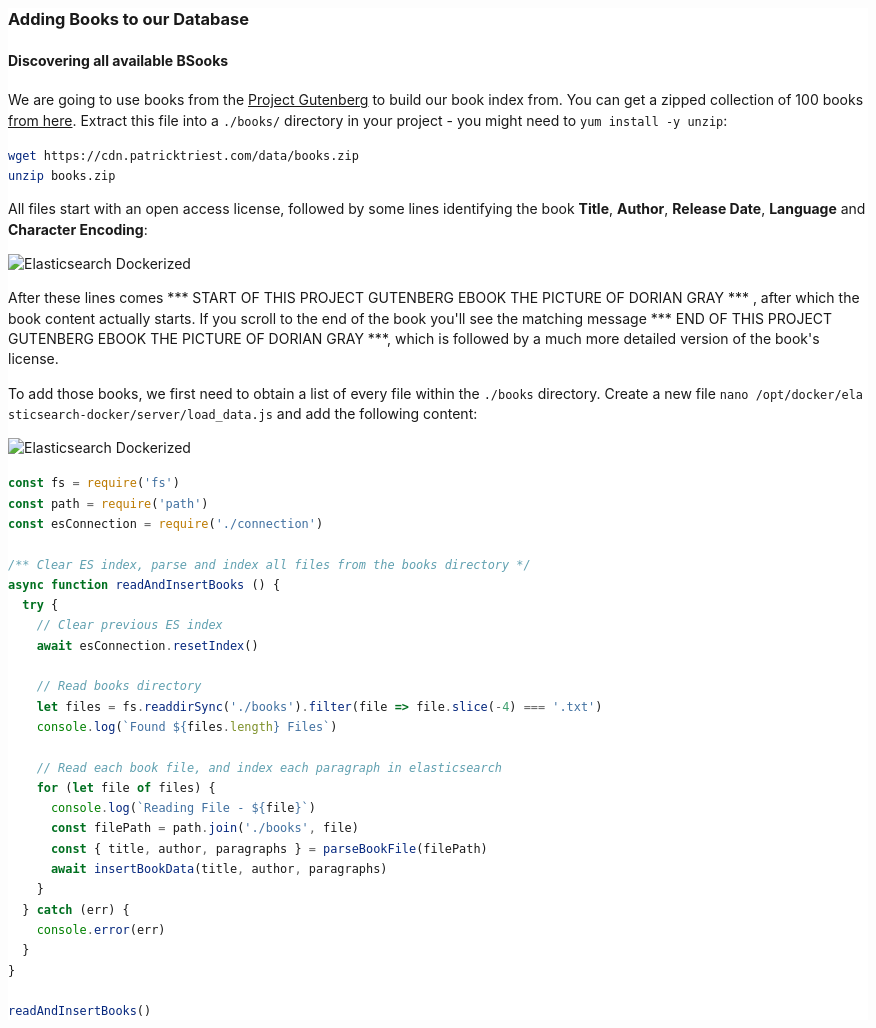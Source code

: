 
### Adding Books to our Database

#### Discovering all available BSooks

We are going to use books from the [Project Gutenberg](https://www.gutenberg.org/) to build our book index from. You can get a zipped collection of 100 books [from here](https://cdn.patricktriest.com/data/books.zip). Extract this file into a `./books/` directory in your project - you might need to `yum install -y unzip`:


```bash
wget https://cdn.patricktriest.com/data/books.zip
unzip books.zip
```

All files start with an open access license, followed by some lines identifying the book __Title__, __Author__, __Release Date__, __Language__ and __Character Encoding__:


![Elasticsearch Dockerized](./Elasticsearch_Dockerized_10.png)



After these lines comes \*\*\* START OF THIS PROJECT GUTENBERG EBOOK THE PICTURE OF DORIAN GRAY \*\*\* , after which the book content actually starts. If you scroll to the end of the book you'll see the matching message \*\*\* END OF THIS PROJECT GUTENBERG EBOOK THE PICTURE OF DORIAN GRAY \*\*\*, which is followed by a much more detailed version of the book's license.


To add those books, we first need to obtain a list of every file within the `./books` directory. Create a new file `nano /opt/docker/elasticsearch-docker/server/load_data.js` and add the following content:


![Elasticsearch Dockerized](./Elasticsearch_Dockerized_11.png)


```js
const fs = require('fs')
const path = require('path')
const esConnection = require('./connection')

/** Clear ES index, parse and index all files from the books directory */
async function readAndInsertBooks () {
  try {
    // Clear previous ES index
    await esConnection.resetIndex()

    // Read books directory
    let files = fs.readdirSync('./books').filter(file => file.slice(-4) === '.txt')
    console.log(`Found ${files.length} Files`)

    // Read each book file, and index each paragraph in elasticsearch
    for (let file of files) {
      console.log(`Reading File - ${file}`)
      const filePath = path.join('./books', file)
      const { title, author, paragraphs } = parseBookFile(filePath)
      await insertBookData(title, author, paragraphs)
    }
  } catch (err) {
    console.error(err)
  }
}

readAndInsertBooks()
```
